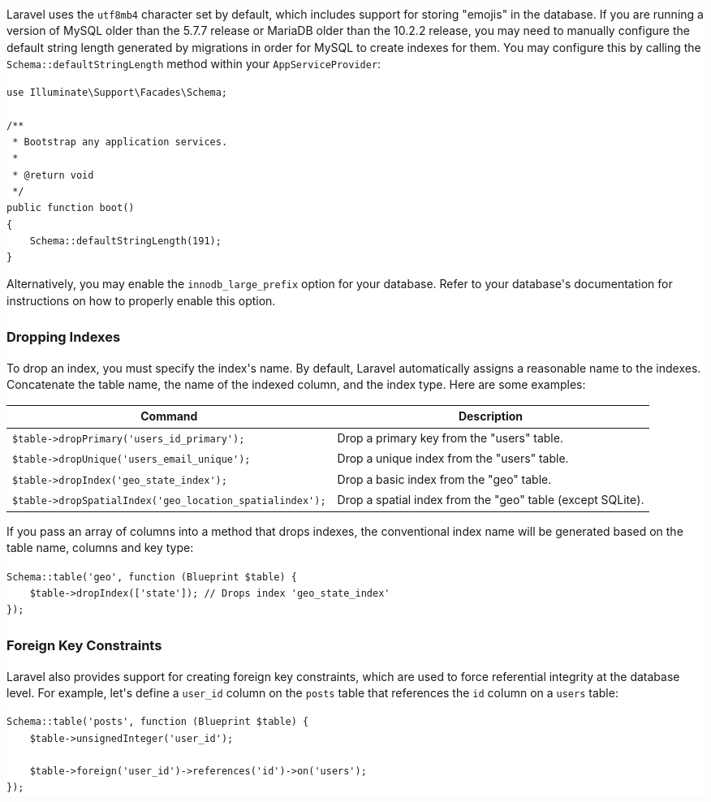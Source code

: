 Laravel uses the `utf8mb4` character set by default, which includes support for storing "emojis" in the database. If you are running a version of MySQL older than the 5.7.7 release or MariaDB older than the 10.2.2 release, you may need to manually configure the default string length generated by migrations in order for MySQL to create indexes for them. You may configure this by calling the `Schema::defaultStringLength` method within your `AppServiceProvider`:

    use Illuminate\Support\Facades\Schema;

    /**
     * Bootstrap any application services.
     *
     * @return void
     */
    public function boot()
    {
        Schema::defaultStringLength(191);
    }

Alternatively, you may enable the `innodb_large_prefix` option for your database. Refer to your database's documentation for instructions on how to properly enable this option.

<a name="dropping-indexes"></a>
### Dropping Indexes

To drop an index, you must specify the index's name. By default, Laravel automatically assigns a reasonable name to the indexes. Concatenate the table name, the name of the indexed column, and the index type. Here are some examples:

Command  |  Description
-------  |  -----------
`$table->dropPrimary('users_id_primary');`  |  Drop a primary key from the "users" table.
`$table->dropUnique('users_email_unique');`  |  Drop a unique index from the "users" table.
`$table->dropIndex('geo_state_index');`  |  Drop a basic index from the "geo" table.
`$table->dropSpatialIndex('geo_location_spatialindex');`  |  Drop a spatial index from the "geo" table  (except SQLite).

If you pass an array of columns into a method that drops indexes, the conventional index name will be generated based on the table name, columns and key type:

    Schema::table('geo', function (Blueprint $table) {
        $table->dropIndex(['state']); // Drops index 'geo_state_index'
    });

<a name="foreign-key-constraints"></a>
### Foreign Key Constraints

Laravel also provides support for creating foreign key constraints, which are used to force referential integrity at the database level. For example, let's define a `user_id` column on the `posts` table that references the `id` column on a `users` table:

    Schema::table('posts', function (Blueprint $table) {
        $table->unsignedInteger('user_id');

        $table->foreign('user_id')->references('id')->on('users');
    });
